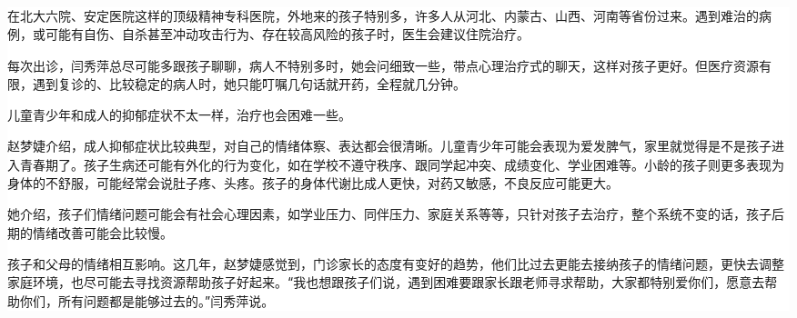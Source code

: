 在北大六院、安定医院这样的顶级精神专科医院，外地来的孩子特别多，许多人从河北、内蒙古、山西、河南等省份过来。遇到难治的病例，或可能有自伤、自杀甚至冲动攻击行为、存在较高风险的孩子时，医生会建议住院治疗。

每次出诊，闫秀萍总尽可能多跟孩子聊聊，病人不特别多时，她会问细致一些，带点心理治疗式的聊天，这样对孩子更好。但医疗资源有限，遇到复诊的、比较稳定的病人时，她只能叮嘱几句话就开药，全程就几分钟。

儿童青少年和成人的抑郁症状不太一样，治疗也会困难一些。

赵梦婕介绍，成人抑郁症状比较典型，对自己的情绪体察、表达都会很清晰。儿童青少年可能会表现为爱发脾气，家里就觉得是不是孩子进入青春期了。孩子生病还可能有外化的行为变化，如在学校不遵守秩序、跟同学起冲突、成绩变化、学业困难等。小龄的孩子则更多表现为身体的不舒服，可能经常会说肚子疼、头疼。孩子的身体代谢比成人更快，对药又敏感，不良反应可能更大。

她介绍，孩子们情绪问题可能会有社会心理因素，如学业压力、同伴压力、家庭关系等等，只针对孩子去治疗，整个系统不变的话，孩子后期的情绪改善可能会比较慢。

孩子和父母的情绪相互影响。这几年，赵梦婕感觉到，门诊家长的态度有变好的趋势，他们比过去更能去接纳孩子的情绪问题，更快去调整家庭环境，也尽可能去寻找资源帮助孩子好起来。“我也想跟孩子们说，遇到困难要跟家长跟老师寻求帮助，大家都特别爱你们，愿意去帮助你们，所有问题都是能够过去的。”闫秀萍说。


